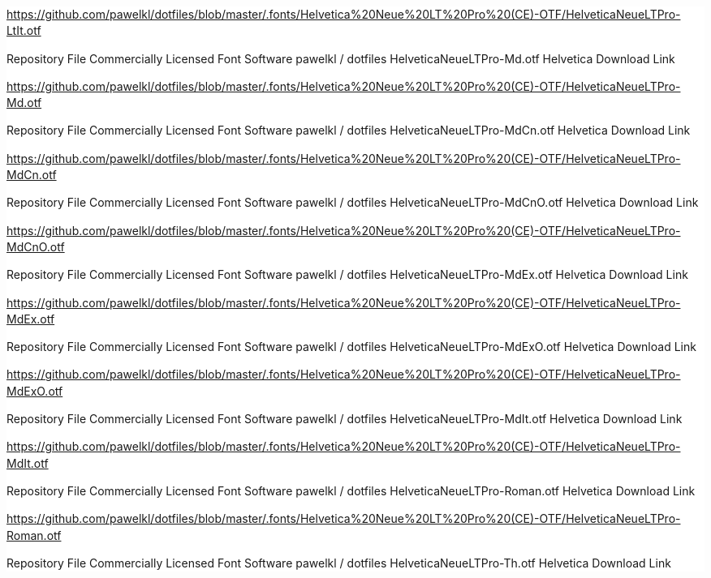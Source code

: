 https://github.com/pawelkl/dotfiles/blob/master/.fonts/Helvetica%20Neue%20LT%20Pro%20(CE)-OTF/HelveticaNeueLTPro-LtIt.otf


Repository	File	Commercially Licensed Font Software
pawelkl / dotfiles	HelveticaNeueLTPro-Md.otf	Helvetica
Download Link	 	 

https://github.com/pawelkl/dotfiles/blob/master/.fonts/Helvetica%20Neue%20LT%20Pro%20(CE)-OTF/HelveticaNeueLTPro-Md.otf


Repository	File	Commercially Licensed Font Software
pawelkl / dotfiles	HelveticaNeueLTPro-MdCn.otf	Helvetica
Download Link	 	 

https://github.com/pawelkl/dotfiles/blob/master/.fonts/Helvetica%20Neue%20LT%20Pro%20(CE)-OTF/HelveticaNeueLTPro-MdCn.otf


Repository	File	Commercially Licensed Font Software
pawelkl / dotfiles	HelveticaNeueLTPro-MdCnO.otf	Helvetica
Download Link	 	 

https://github.com/pawelkl/dotfiles/blob/master/.fonts/Helvetica%20Neue%20LT%20Pro%20(CE)-OTF/HelveticaNeueLTPro-MdCnO.otf


Repository	File	Commercially Licensed Font Software
pawelkl / dotfiles	HelveticaNeueLTPro-MdEx.otf	Helvetica
Download Link	 	 

https://github.com/pawelkl/dotfiles/blob/master/.fonts/Helvetica%20Neue%20LT%20Pro%20(CE)-OTF/HelveticaNeueLTPro-MdEx.otf


Repository	File	Commercially Licensed Font Software
pawelkl / dotfiles	HelveticaNeueLTPro-MdExO.otf	Helvetica
Download Link	 	 

https://github.com/pawelkl/dotfiles/blob/master/.fonts/Helvetica%20Neue%20LT%20Pro%20(CE)-OTF/HelveticaNeueLTPro-MdExO.otf


Repository	File	Commercially Licensed Font Software
pawelkl / dotfiles	HelveticaNeueLTPro-MdIt.otf	Helvetica
Download Link	 	 

https://github.com/pawelkl/dotfiles/blob/master/.fonts/Helvetica%20Neue%20LT%20Pro%20(CE)-OTF/HelveticaNeueLTPro-MdIt.otf


Repository	File	Commercially Licensed Font Software
pawelkl / dotfiles	HelveticaNeueLTPro-Roman.otf	Helvetica
Download Link	 	 

https://github.com/pawelkl/dotfiles/blob/master/.fonts/Helvetica%20Neue%20LT%20Pro%20(CE)-OTF/HelveticaNeueLTPro-Roman.otf


Repository	File	Commercially Licensed Font Software
pawelkl / dotfiles	HelveticaNeueLTPro-Th.otf	Helvetica
Download Link	 	 
